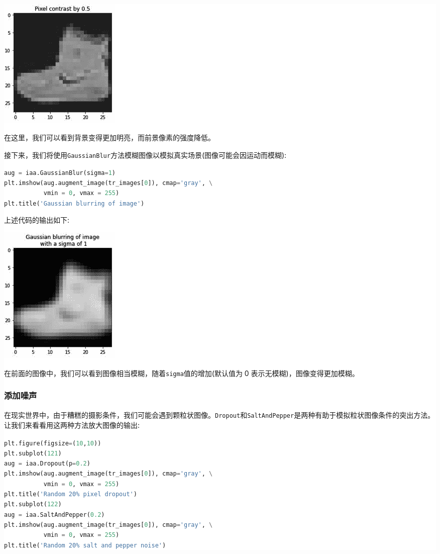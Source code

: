 ![](img/2220428a-0076-4f02-ad6c-567429c5ef64.png)

在这里，我们可以看到背景变得更加明亮，而前景像素的强度降低。

接下来，我们将使用`GaussianBlur`方法模糊图像以模拟真实场景(图像可能会因运动而模糊):

```py
aug = iaa.GaussianBlur(sigma=1)
plt.imshow(aug.augment_image(tr_images[0]), cmap='gray', \
           vmin = 0, vmax = 255)
plt.title('Gaussian blurring of image')
```

上述代码的输出如下:

![](img/2eefae49-c6af-4d4f-925d-ae449e7d3b14.png)

在前面的图像中，我们可以看到图像相当模糊，随着`sigma`值的增加(默认值为 0 表示无模糊)，图像变得更加模糊。

### 添加噪声

在现实世界中，由于糟糕的摄影条件，我们可能会遇到颗粒状图像。`Dropout`和`SaltAndPepper`是两种有助于模拟粒状图像条件的突出方法。让我们来看看用这两种方法放大图像的输出:

```py
plt.figure(figsize=(10,10))
plt.subplot(121)
aug = iaa.Dropout(p=0.2)
plt.imshow(aug.augment_image(tr_images[0]), cmap='gray', \
           vmin = 0, vmax = 255)
plt.title('Random 20% pixel dropout')
plt.subplot(122)
aug = iaa.SaltAndPepper(0.2)
plt.imshow(aug.augment_image(tr_images[0]), cmap='gray', \
           vmin = 0, vmax = 255)
plt.title('Random 20% salt and pepper noise')
```
